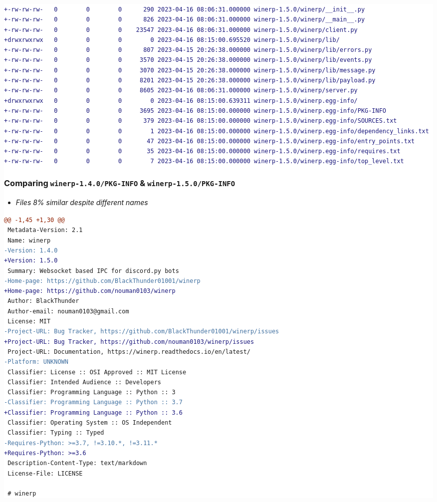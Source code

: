 ```diff
+-rw-rw-rw-   0        0        0      290 2023-04-16 08:06:31.000000 winerp-1.5.0/winerp/__init__.py
+-rw-rw-rw-   0        0        0      826 2023-04-16 08:06:31.000000 winerp-1.5.0/winerp/__main__.py
+-rw-rw-rw-   0        0        0    23547 2023-04-16 08:06:31.000000 winerp-1.5.0/winerp/client.py
+drwxrwxrwx   0        0        0        0 2023-04-16 08:15:00.695520 winerp-1.5.0/winerp/lib/
+-rw-rw-rw-   0        0        0      807 2023-04-15 20:26:38.000000 winerp-1.5.0/winerp/lib/errors.py
+-rw-rw-rw-   0        0        0     3570 2023-04-15 20:26:38.000000 winerp-1.5.0/winerp/lib/events.py
+-rw-rw-rw-   0        0        0     3070 2023-04-15 20:26:38.000000 winerp-1.5.0/winerp/lib/message.py
+-rw-rw-rw-   0        0        0     8201 2023-04-15 20:26:38.000000 winerp-1.5.0/winerp/lib/payload.py
+-rw-rw-rw-   0        0        0     8605 2023-04-16 08:06:31.000000 winerp-1.5.0/winerp/server.py
+drwxrwxrwx   0        0        0        0 2023-04-16 08:15:00.639311 winerp-1.5.0/winerp.egg-info/
+-rw-rw-rw-   0        0        0     3695 2023-04-16 08:15:00.000000 winerp-1.5.0/winerp.egg-info/PKG-INFO
+-rw-rw-rw-   0        0        0      379 2023-04-16 08:15:00.000000 winerp-1.5.0/winerp.egg-info/SOURCES.txt
+-rw-rw-rw-   0        0        0        1 2023-04-16 08:15:00.000000 winerp-1.5.0/winerp.egg-info/dependency_links.txt
+-rw-rw-rw-   0        0        0       47 2023-04-16 08:15:00.000000 winerp-1.5.0/winerp.egg-info/entry_points.txt
+-rw-rw-rw-   0        0        0       35 2023-04-16 08:15:00.000000 winerp-1.5.0/winerp.egg-info/requires.txt
+-rw-rw-rw-   0        0        0        7 2023-04-16 08:15:00.000000 winerp-1.5.0/winerp.egg-info/top_level.txt
```

### Comparing `winerp-1.4.0/PKG-INFO` & `winerp-1.5.0/PKG-INFO`

 * *Files 8% similar despite different names*

```diff
@@ -1,45 +1,30 @@
 Metadata-Version: 2.1
 Name: winerp
-Version: 1.4.0
+Version: 1.5.0
 Summary: Websocket based IPC for discord.py bots
-Home-page: https://github.com/BlackThunder01001/winerp
+Home-page: https://github.com/nouman0103/winerp
 Author: BlackThunder
 Author-email: nouman0103@gmail.com
 License: MIT
-Project-URL: Bug Tracker, https://github.com/BlackThunder01001/winerp/issues
+Project-URL: Bug Tracker, https://github.com/nouman0103/winerp/issues
 Project-URL: Documentation, https://winerp.readthedocs.io/en/latest/
-Platform: UNKNOWN
 Classifier: License :: OSI Approved :: MIT License
 Classifier: Intended Audience :: Developers
 Classifier: Programming Language :: Python :: 3
-Classifier: Programming Language :: Python :: 3.7
+Classifier: Programming Language :: Python :: 3.6
 Classifier: Operating System :: OS Independent
 Classifier: Typing :: Typed
-Requires-Python: >=3.7, !=3.10.*, !=3.11.*
+Requires-Python: >=3.6
 Description-Content-Type: text/markdown
 License-File: LICENSE
 
 # winerp
```